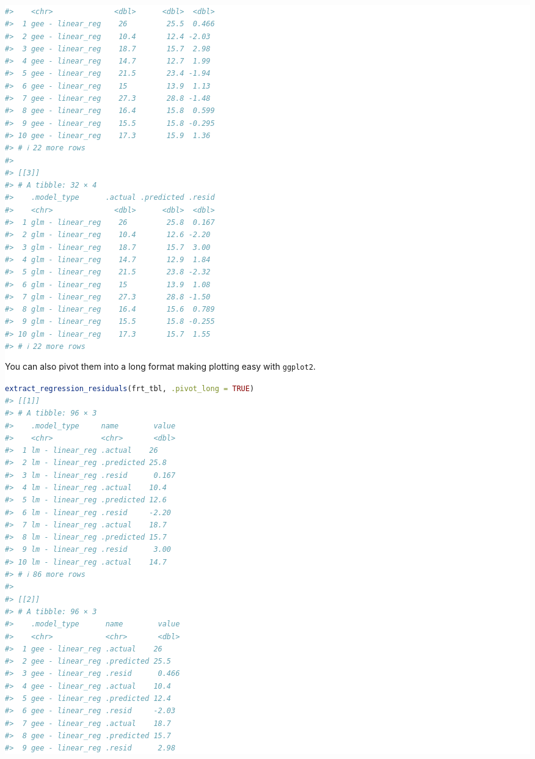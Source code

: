 ``` r
#>    <chr>              <dbl>      <dbl>  <dbl>
#>  1 gee - linear_reg    26         25.5  0.466
#>  2 gee - linear_reg    10.4       12.4 -2.03 
#>  3 gee - linear_reg    18.7       15.7  2.98 
#>  4 gee - linear_reg    14.7       12.7  1.99 
#>  5 gee - linear_reg    21.5       23.4 -1.94 
#>  6 gee - linear_reg    15         13.9  1.13 
#>  7 gee - linear_reg    27.3       28.8 -1.48 
#>  8 gee - linear_reg    16.4       15.8  0.599
#>  9 gee - linear_reg    15.5       15.8 -0.295
#> 10 gee - linear_reg    17.3       15.9  1.36 
#> # ℹ 22 more rows
#> 
#> [[3]]
#> # A tibble: 32 × 4
#>    .model_type      .actual .predicted .resid
#>    <chr>              <dbl>      <dbl>  <dbl>
#>  1 glm - linear_reg    26         25.8  0.167
#>  2 glm - linear_reg    10.4       12.6 -2.20 
#>  3 glm - linear_reg    18.7       15.7  3.00 
#>  4 glm - linear_reg    14.7       12.9  1.84 
#>  5 glm - linear_reg    21.5       23.8 -2.32 
#>  6 glm - linear_reg    15         13.9  1.08 
#>  7 glm - linear_reg    27.3       28.8 -1.50 
#>  8 glm - linear_reg    16.4       15.6  0.789
#>  9 glm - linear_reg    15.5       15.8 -0.255
#> 10 glm - linear_reg    17.3       15.7  1.55 
#> # ℹ 22 more rows
```

You can also pivot them into a long format making plotting easy with
`ggplot2`.

``` r
extract_regression_residuals(frt_tbl, .pivot_long = TRUE)
#> [[1]]
#> # A tibble: 96 × 3
#>    .model_type     name        value
#>    <chr>           <chr>       <dbl>
#>  1 lm - linear_reg .actual    26    
#>  2 lm - linear_reg .predicted 25.8  
#>  3 lm - linear_reg .resid      0.167
#>  4 lm - linear_reg .actual    10.4  
#>  5 lm - linear_reg .predicted 12.6  
#>  6 lm - linear_reg .resid     -2.20 
#>  7 lm - linear_reg .actual    18.7  
#>  8 lm - linear_reg .predicted 15.7  
#>  9 lm - linear_reg .resid      3.00 
#> 10 lm - linear_reg .actual    14.7  
#> # ℹ 86 more rows
#> 
#> [[2]]
#> # A tibble: 96 × 3
#>    .model_type      name        value
#>    <chr>            <chr>       <dbl>
#>  1 gee - linear_reg .actual    26    
#>  2 gee - linear_reg .predicted 25.5  
#>  3 gee - linear_reg .resid      0.466
#>  4 gee - linear_reg .actual    10.4  
#>  5 gee - linear_reg .predicted 12.4  
#>  6 gee - linear_reg .resid     -2.03 
#>  7 gee - linear_reg .actual    18.7  
#>  8 gee - linear_reg .predicted 15.7  
#>  9 gee - linear_reg .resid      2.98 
```